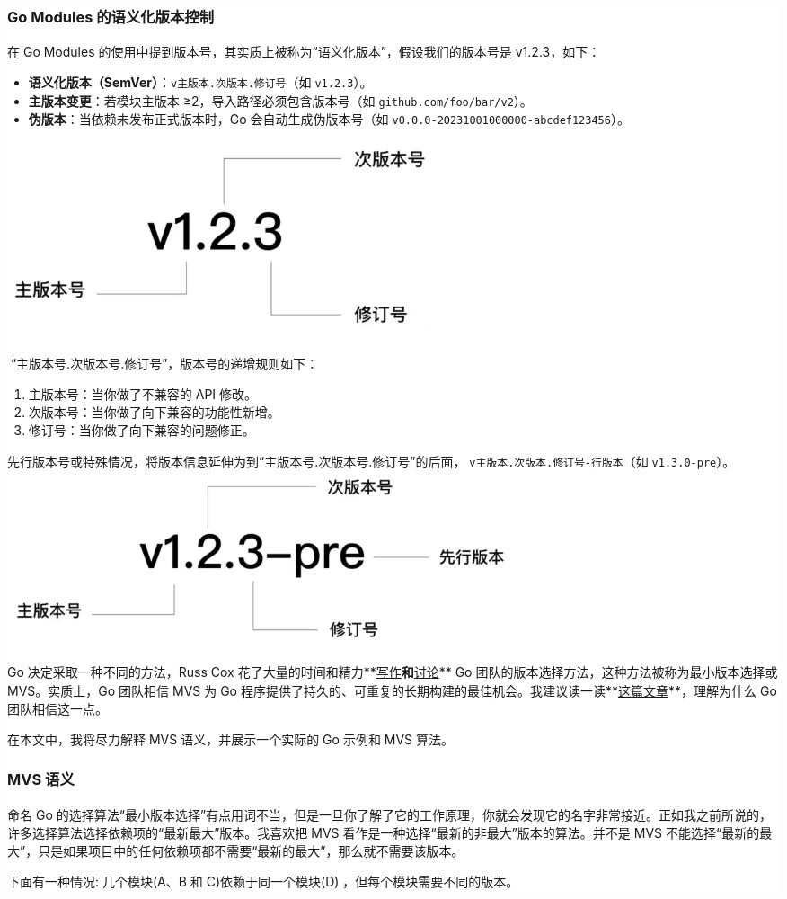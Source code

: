 ### Go Modules 的语义化版本控制
在 Go Modules 的使用中提到版本号，其实质上被称为“语义化版本”，假设我们的版本号是 v1.2.3，如下：
- **语义化版本（SemVer）**：`v主版本.次版本.修订号`（如 `v1.2.3`）。
- **主版本变更**：若模块主版本 ≥2，导入路径必须包含版本号（如 `github.com/foo/bar/v2`）。
- **伪版本**：当依赖未发布正式版本时，Go 会自动生成伪版本号（如 `v0.0.0-20231001000000-abcdef123456`）。

![](./go.assets/img/ver1.jpg)

 “主版本号.次版本号.修订号”，版本号的递增规则如下：
1. 主版本号：当你做了不兼容的 API 修改。
2. 次版本号：当你做了向下兼容的功能性新增。
3. 修订号：当你做了向下兼容的问题修正。

先行版本号或特殊情况，将版本信息延伸为到“主版本号.次版本号.修订号”的后面，
`v主版本.次版本.修订号-行版本`（如 `v1.3.0-pre`）。
![](./go.assets/img/pre.jpg)



Go 决定采取一种不同的方法，Russ Cox 花了大量的时间和精力**[写作](https://link.zhihu.com/?target=https%3A//research.swtch.com/vgo)**和**[讨论](https://link.zhihu.com/?target=https%3A//www.youtube.com/watch%3Fv%3DF8nrpe0XWRg)** Go 团队的版本选择方法，这种方法被称为最小版本选择或 MVS。实质上，Go 团队相信 MVS 为 Go 程序提供了持久的、可重复的长期构建的最佳机会。我建议读一读**[这篇文章](https://link.zhihu.com/?target=https%3A//research.swtch.com/vgo-principles)**，理解为什么 Go 团队相信这一点。

在本文中，我将尽力解释 MVS 语义，并展示一个实际的 Go 示例和 MVS 算法。

### MVS 语义

命名 Go 的选择算法“最小版本选择”有点用词不当，但是一旦你了解了它的工作原理，你就会发现它的名字非常接近。正如我之前所说的，许多选择算法选择依赖项的“最新最大”版本。我喜欢把 MVS 看作是一种选择“最新的非最大”版本的算法。并不是 MVS 不能选择“最新的最大”，只是如果项目中的任何依赖项都不需要“最新的最大”，那么就不需要该版本。

下面有一种情况: 几个模块(A、B 和 C)依赖于同一个模块(D) ，但每个模块需要不同的版本。
